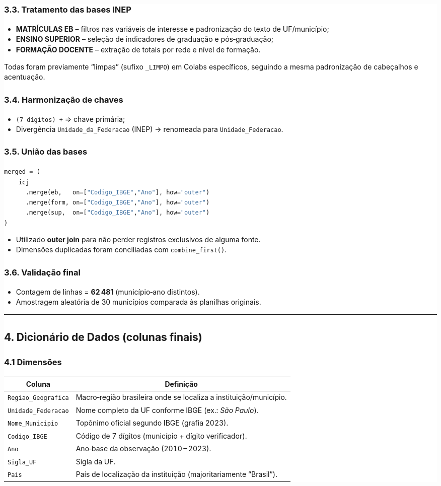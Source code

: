 ### 3.3. Tratamento das bases INEP

- **MATRÍCULAS EB** – filtros nas variáveis de interesse e padronização do texto de UF/município;
- **ENSINO SUPERIOR** – seleção de indicadores de graduação e pós‑graduação;
- **FORMAÇÃO DOCENTE** – extração de totais por rede e nível de formação.

Todas foram previamente “limpas” (sufixo `_LIMPO`) em Colabs específicos, seguindo a mesma padronização de cabeçalhos e acentuação.

### 3.4. Harmonização de chaves

- `` (7 dígitos) + `` ⇒ chave primária;
- Divergência `Unidade_da_Federacao` (INEP) → renomeada para `Unidade_Federacao`.

### 3.5. União das bases

```python
merged = (
    icj
      .merge(eb,   on=["Codigo_IBGE","Ano"], how="outer")
      .merge(form, on=["Codigo_IBGE","Ano"], how="outer")
      .merge(sup,  on=["Codigo_IBGE","Ano"], how="outer")
)
```

- Utilizado **outer join** para não perder registros exclusivos de alguma fonte.
- Dimensões duplicadas foram conciliadas com `combine_first()`.

### 3.6. Validação final

- Contagem de linhas = **62 481** (município‑ano distintos).
- Amostragem aleatória de 30 municípios comparada às planilhas originais.

---

## 4. Dicionário de Dados (colunas finais)

### 4.1 Dimensões

| Coluna              | Definição                                                         |
| ------------------- | ----------------------------------------------------------------- |
| `Regiao_Geografica` | Macro‑região brasileira onde se localiza a instituição/município. |
| `Unidade_Federacao` | Nome completo da UF conforme IBGE (ex.: *São Paulo*).             |
| `Nome_Municipio`    | Topônimo oficial segundo IBGE (grafia 2023).                      |
| `Codigo_IBGE`       | Código de 7 dígitos (município + dígito verificador).             |
| `Ano`               | Ano‑base da observação (2010 – 2023).                             |
| `Sigla_UF`          | Sigla da UF.                                                      |
| `Pais`              | País de localização da instituição (majoritariamente “Brasil”).   |

